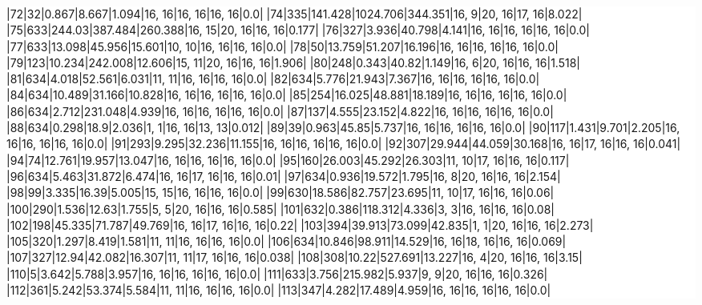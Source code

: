 |72|32|0.867|8.667|1.094|16, 16|16, 16|16, 16|0.0|
|74|335|141.428|1024.706|344.351|16, 9|20, 16|17, 16|8.022|
|75|633|244.03|387.484|260.388|16, 15|20, 16|16, 16|0.177|
|76|327|3.936|40.798|4.141|16, 16|16, 16|16, 16|0.0|
|77|633|13.098|45.956|15.601|10, 10|16, 16|16, 16|0.0|
|78|50|13.759|51.207|16.196|16, 16|16, 16|16, 16|0.0|
|79|123|10.234|242.008|12.606|15, 11|20, 16|16, 16|1.906|
|80|248|0.343|40.82|1.149|16, 6|20, 16|16, 16|1.518|
|81|634|4.018|52.561|6.031|11, 11|16, 16|16, 16|0.0|
|82|634|5.776|21.943|7.367|16, 16|16, 16|16, 16|0.0|
|84|634|10.489|31.166|10.828|16, 16|16, 16|16, 16|0.0|
|85|254|16.025|48.881|18.189|16, 16|16, 16|16, 16|0.0|
|86|634|2.712|231.048|4.939|16, 16|16, 16|16, 16|0.0|
|87|137|4.555|23.152|4.822|16, 16|16, 16|16, 16|0.0|
|88|634|0.298|18.9|2.036|1, 1|16, 16|13, 13|0.012|
|89|39|0.963|45.85|5.737|16, 16|16, 16|16, 16|0.0|
|90|117|1.431|9.701|2.205|16, 16|16, 16|16, 16|0.0|
|91|293|9.295|32.236|11.155|16, 16|16, 16|16, 16|0.0|
|92|307|29.944|44.059|30.168|16, 16|17, 16|16, 16|0.041|
|94|74|12.761|19.957|13.047|16, 16|16, 16|16, 16|0.0|
|95|160|26.003|45.292|26.303|11, 10|17, 16|16, 16|0.117|
|96|634|5.463|31.872|6.474|16, 16|17, 16|16, 16|0.01|
|97|634|0.936|19.572|1.795|16, 8|20, 16|16, 16|2.154|
|98|99|3.335|16.39|5.005|15, 15|16, 16|16, 16|0.0|
|99|630|18.586|82.757|23.695|11, 10|17, 16|16, 16|0.06|
|100|290|1.536|12.63|1.755|5, 5|20, 16|16, 16|0.585|
|101|632|0.386|118.312|4.336|3, 3|16, 16|16, 16|0.08|
|102|198|45.335|71.787|49.769|16, 16|17, 16|16, 16|0.22|
|103|394|39.913|73.099|42.835|1, 1|20, 16|16, 16|2.273|
|105|320|1.297|8.419|1.581|11, 11|16, 16|16, 16|0.0|
|106|634|10.846|98.911|14.529|16, 16|18, 16|16, 16|0.069|
|107|327|12.94|42.082|16.307|11, 11|17, 16|16, 16|0.038|
|108|308|10.22|527.691|13.227|16, 4|20, 16|16, 16|3.15|
|110|5|3.642|5.788|3.957|16, 16|16, 16|16, 16|0.0|
|111|633|3.756|215.982|5.937|9, 9|20, 16|16, 16|0.326|
|112|361|5.242|53.374|5.584|11, 11|16, 16|16, 16|0.0|
|113|347|4.282|17.489|4.959|16, 16|16, 16|16, 16|0.0|